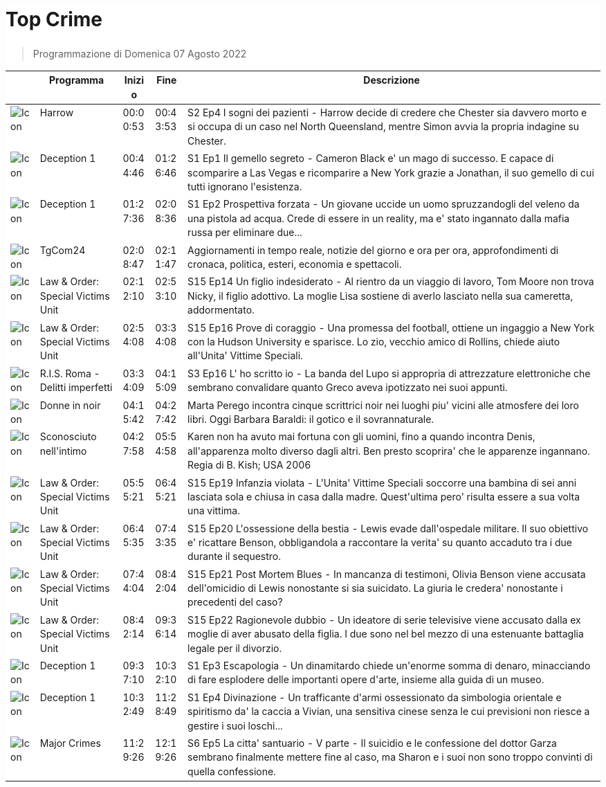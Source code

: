 # Top Crime
> Programmazione di Domenica 07 Agosto 2022

||Programma|Inizio|Fine|Descrizione|
|---|---|---|---|---|
|![Icon](https://guidatv.sky.it/uuid/2f9f45bd-c44e-4c41-9f71-4ecf7d07d0c2/cover?md5ChecksumParam=23e4dc506db178bd01e95fc59f20d9b9)|Harrow|00:00:53|00:43:53|S2 Ep4 I sogni dei pazienti - Harrow decide di credere che Chester sia davvero morto e si occupa di un caso nel North Queensland, mentre Simon avvia la propria indagine su Chester.
|![Icon](https://guidatv.sky.it/uuid/0fa2938c-ec52-4a19-940b-c0f2ebe32bf6/cover?md5ChecksumParam=e2237221232109f082800ddec75037dc)|Deception 1|00:44:46|01:26:46|S1 Ep1 Il gemello segreto - Cameron Black e&#039; un mago di successo. E capace di scomparire a Las Vegas e ricomparire a New York grazie a Jonathan, il suo gemello di cui tutti ignorano l&#039;esistenza.
|![Icon](https://guidatv.sky.it/uuid/03b1ef86-a21f-4d27-9e20-598b0c13879a/cover?md5ChecksumParam=515049149d032b71875c011afe529012)|Deception 1|01:27:36|02:08:36|S1 Ep2 Prospettiva forzata - Un giovane uccide un uomo spruzzandogli del veleno da una pistola ad acqua. Crede di essere in un reality, ma e&#039; stato ingannato dalla mafia russa per eliminare due...
|![Icon](https://guidatv.sky.it/uuid/88579467-4fac-49ed-83ee-b6e5c4d1ea93/cover?md5ChecksumParam=a4e40f0d70d0e5d70cc74c6c18708ce7)|TgCom24|02:08:47|02:11:47|Aggiornamenti in tempo reale, notizie del giorno e ora per ora, approfondimenti di cronaca, politica, esteri, economia e spettacoli.
|![Icon](https://guidatv.sky.it/uuid/06e830cd-bfbc-4fd3-b188-88156b162344/cover?md5ChecksumParam=01f750162fd4fc5362142c85ec2074e8)|Law &amp; Order: Special Victims Unit|02:12:10|02:53:10|S15 Ep14 Un figlio indesiderato - Al rientro da un viaggio di lavoro, Tom Moore non trova Nicky, il figlio adottivo. La moglie Lisa sostiene di averlo lasciato nella sua cameretta, addormentato.
|![Icon](https://guidatv.sky.it/uuid/06e830cd-bfbc-4fd3-b188-88156b162344/cover?md5ChecksumParam=01f750162fd4fc5362142c85ec2074e8)|Law &amp; Order: Special Victims Unit|02:54:08|03:34:08|S15 Ep16 Prove di coraggio - Una promessa del football, ottiene un ingaggio a New York con la Hudson University e sparisce. Lo zio, vecchio amico di Rollins, chiede aiuto all&#039;Unita&#039; Vittime Speciali.
|![Icon](https://guidatv.sky.it/uuid/09eae140-5fc3-45c1-a95a-8defac56bb30/cover?md5ChecksumParam=4d5f3e8aaa55e56250dc3bdd6fa03496)|R.I.S. Roma - Delitti imperfetti|03:34:09|04:15:09|S3 Ep16 L&#039; ho scritto io - La banda del Lupo si appropria di attrezzature elettroniche che sembrano convalidare quanto Greco aveva ipotizzato nei suoi appunti.
|![Icon](https://guidatv.sky.it/uuid/25a567c5-b786-4abc-b0ce-3ad0dddd9b21/cover?md5ChecksumParam=fbbe09a28f9a1c772ae082169a485313)|Donne in noir|04:15:42|04:27:42|Marta Perego incontra cinque scrittrici noir nei luoghi piu&#039; vicini alle atmosfere dei loro libri. Oggi Barbara Baraldi: il gotico e il sovrannaturale.
|![Icon](https://guidatv.sky.it/uuid/18af934b-969c-4f2c-83c2-aea366a13a65/cover?md5ChecksumParam=a867eb5fb17cea76282b65d7fba34755)|Sconosciuto nell&#039;intimo|04:27:58|05:54:58|Karen non ha avuto mai fortuna con gli uomini, fino a quando incontra Denis, all&#039;apparenza molto diverso dagli altri. Ben presto scoprira&#039; che le apparenze ingannano. Regia di B. Kish; USA 2006
|![Icon](https://guidatv.sky.it/uuid/06e830cd-bfbc-4fd3-b188-88156b162344/cover?md5ChecksumParam=01f750162fd4fc5362142c85ec2074e8)|Law &amp; Order: Special Victims Unit|05:55:21|06:45:21|S15 Ep19 Infanzia violata - L&#039;Unita&#039; Vittime Speciali soccorre una bambina di sei anni lasciata sola e chiusa in casa dalla madre. Quest&#039;ultima pero&#039; risulta essere a sua volta una vittima.
|![Icon](https://guidatv.sky.it/uuid/06e830cd-bfbc-4fd3-b188-88156b162344/cover?md5ChecksumParam=01f750162fd4fc5362142c85ec2074e8)|Law &amp; Order: Special Victims Unit|06:45:35|07:43:35|S15 Ep20 L&#039;ossessione della bestia - Lewis evade dall&#039;ospedale militare. Il suo obiettivo e&#039; ricattare Benson, obbligandola a raccontare la verita&#039; su quanto accaduto tra i due durante il sequestro.
|![Icon](https://guidatv.sky.it/uuid/06e830cd-bfbc-4fd3-b188-88156b162344/cover?md5ChecksumParam=01f750162fd4fc5362142c85ec2074e8)|Law &amp; Order: Special Victims Unit|07:44:04|08:42:04|S15 Ep21 Post Mortem Blues - In mancanza di testimoni, Olivia Benson viene accusata dell&#039;omicidio di Lewis nonostante si sia suicidato. La giuria le credera&#039; nonostante i precedenti del caso?
|![Icon](https://guidatv.sky.it/uuid/06e830cd-bfbc-4fd3-b188-88156b162344/cover?md5ChecksumParam=01f750162fd4fc5362142c85ec2074e8)|Law &amp; Order: Special Victims Unit|08:42:14|09:36:14|S15 Ep22 Ragionevole dubbio - Un ideatore di serie televisive viene accusato dalla ex moglie di aver abusato della figlia. I due sono nel bel mezzo di una estenuante battaglia legale per il divorzio.
|![Icon](https://guidatv.sky.it/uuid/03b1ef86-a21f-4d27-9e20-598b0c13879a/cover?md5ChecksumParam=515049149d032b71875c011afe529012)|Deception 1|09:37:10|10:32:10|S1 Ep3 Escapologia - Un dinamitardo chiede un&#039;enorme somma di denaro, minacciando di fare esplodere delle importanti opere d&#039;arte, insieme alla guida di un museo.
|![Icon](https://guidatv.sky.it/uuid/03b1ef86-a21f-4d27-9e20-598b0c13879a/cover?md5ChecksumParam=515049149d032b71875c011afe529012)|Deception 1|10:32:49|11:28:49|S1 Ep4 Divinazione - Un trafficante d&#039;armi ossessionato da simbologia orientale e spiritismo da&#039; la caccia a Vivian, una sensitiva cinese senza le cui previsioni non riesce a gestire i suoi loschi...
|![Icon](https://guidatv.sky.it/uuid/10a73b2a-9e0a-414f-9224-cb0aff1de48e/cover?md5ChecksumParam=6d6f7293ddc575d052b8ccf47c789eff)|Major Crimes|11:29:26|12:19:26|S6 Ep5 La citta&#039; santuario - V parte - Il suicidio e le confessione del dottor Garza sembrano finalmente mettere fine al caso, ma Sharon e i suoi non sono troppo convinti di quella confessione.